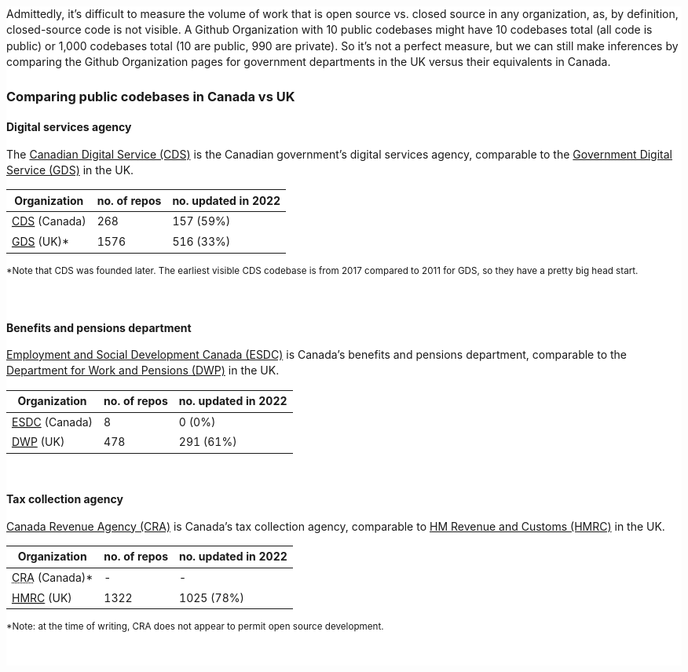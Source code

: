 Admittedly, it’s difficult to measure the volume of work that is open source vs. closed source in any organization, as, by definition, closed-source code is not visible. A Github Organization with 10 public codebases might have 10 codebases total (all code is public) or 1,000 codebases total (10 are public, 990 are private). So it’s not a perfect measure, but we can still make inferences by comparing the Github Organization pages for government departments in the UK versus their equivalents in Canada.

### Comparing public codebases in Canada vs UK

**Digital services agency**

The [Canadian Digital Service (CDS)](https://digital.canada.ca) is the Canadian government’s digital services agency, comparable to the [Government Digital Service (GDS)](https://gds.blog.gov.uk/about/) in the UK.

| Organization                                                                                                         | no. of repos | no. updated in 2022 |
| -------------------------------------------------------------------------------------------------------------------- | ------------ | ------------------- |
| <a href="https://github.com/cds-snc" target="_blank"><abbr title="Canadian Digital Service">CDS</abbr></a> (Canada)  | 268          | 157 (59%)           |
| <a href="https://github.com/alphagov" target="_blank"><abbr title="Government Digital Service">GDS</abbr></a> (UK)\* | 1576         | 516 (33%)           |

<sup>\*Note that CDS was founded later. The earliest visible CDS codebase is from 2017 compared to 2011 for GDS, so they have a pretty big head start.</sup>

<br />

**Benefits and pensions department**

[Employment and Social Development Canada (ESDC)](https://www.canada.ca/en/employment-social-development.html) is Canada’s benefits and pensions department, comparable to the [Department for Work and Pensions (DWP)](https://www.gov.uk/government/organisations/department-for-work-pensions) in the UK.

| Organization                                                                                                                           | no. of repos | no. updated in 2022 |
| -------------------------------------------------------------------------------------------------------------------------------------- | ------------ | ------------------- |
| <a href="https://github.com/esdc-edsc" target="_blank"><abbr title="Employment and Social Development Canada">ESDC</abbr></a> (Canada) | 8            | 0 (0%)              |
| <a href="https://github.com/dwp" target="_blank"><abbr title="Department for Work and Pensions">DWP</abbr></a> (UK)                    | 478          | 291 (61%)           |

<br />

**Tax collection agency**

[Canada Revenue Agency (CRA)](https://www.canada.ca/en/revenue-agency.html) is Canada’s tax collection agency, comparable to [HM Revenue and Customs (HMRC)](https://www.gov.uk/government/organisations/hm-revenue-customs) in the UK.

| Organization                                                                                                | no. of repos | no. updated in 2022 |
| ----------------------------------------------------------------------------------------------------------- | ------------ | ------------------- |
| <abbr title="Canada Revenue Agency">CRA</abbr> (Canada)\*                                                   | -            | -                   |
| <a href="https://github.com/hmrc" target="_blank"><abbr title="HM Revenue and Customs">HMRC</abbr></a> (UK) | 1322         | 1025 (78%)          |

<sup>\*Note: at the time of writing, CRA does not appear to permit open source development.</sup>

<br />
